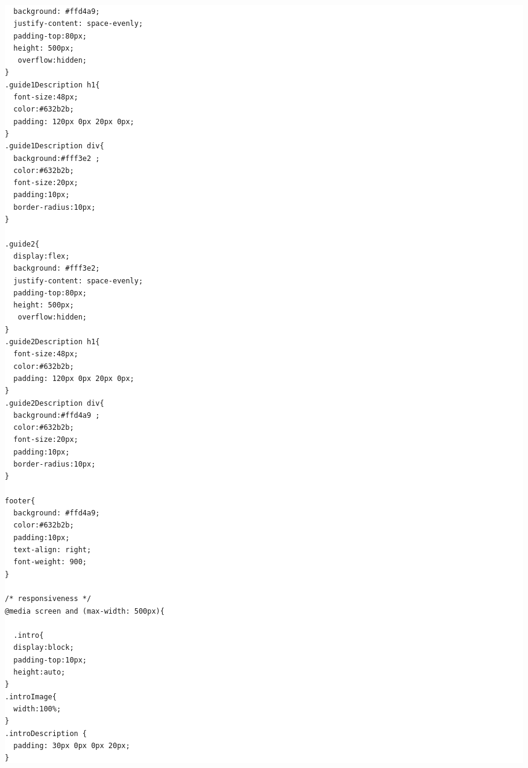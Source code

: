 ```vue
  background: #ffd4a9;
  justify-content: space-evenly;
  padding-top:80px;
  height: 500px;
   overflow:hidden;
}
.guide1Description h1{
  font-size:48px;
  color:#632b2b;
  padding: 120px 0px 20px 0px;
}
.guide1Description div{
  background:#fff3e2 ;
  color:#632b2b;
  font-size:20px;
  padding:10px;
  border-radius:10px;
}

.guide2{
  display:flex;
  background: #fff3e2;
  justify-content: space-evenly;
  padding-top:80px;
  height: 500px;
   overflow:hidden;
}
.guide2Description h1{
  font-size:48px;
  color:#632b2b;
  padding: 120px 0px 20px 0px;
}
.guide2Description div{
  background:#ffd4a9 ;
  color:#632b2b;
  font-size:20px;
  padding:10px;
  border-radius:10px;
}

footer{
  background: #ffd4a9;
  color:#632b2b;
  padding:10px;
  text-align: right;
  font-weight: 900;
}

/* responsiveness */
@media screen and (max-width: 500px){

  .intro{
  display:block;
  padding-top:10px;
  height:auto;
}
.introImage{
  width:100%;
}
.introDescription {
  padding: 30px 0px 0px 20px;
}

```